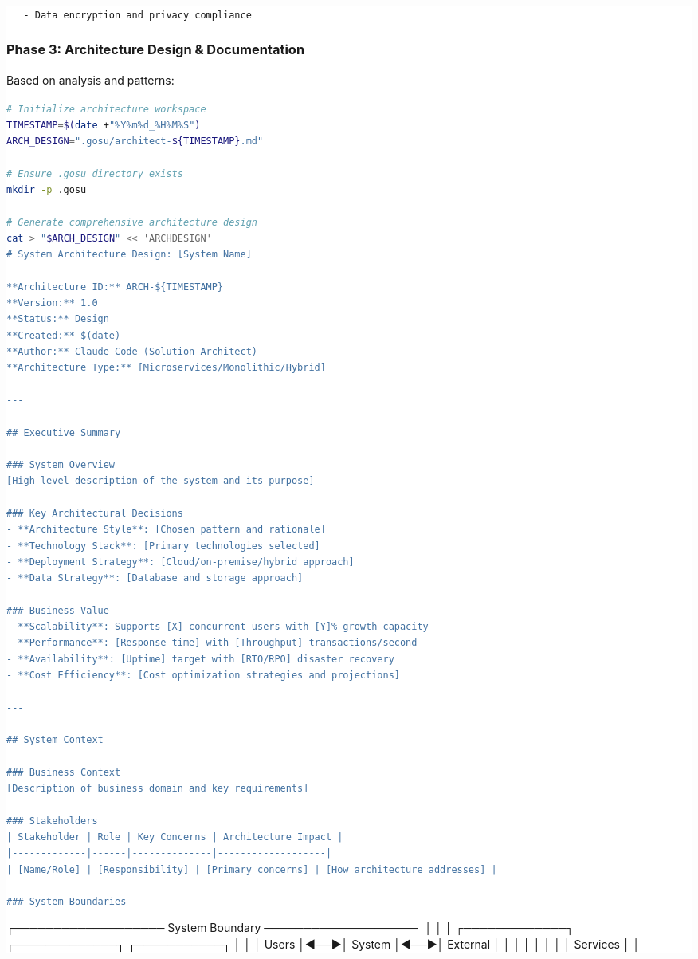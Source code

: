 ```
   - Data encryption and privacy compliance
```

### Phase 3: Architecture Design & Documentation

Based on analysis and patterns:

```bash
# Initialize architecture workspace
TIMESTAMP=$(date +"%Y%m%d_%H%M%S")
ARCH_DESIGN=".gosu/architect-${TIMESTAMP}.md"

# Ensure .gosu directory exists
mkdir -p .gosu

# Generate comprehensive architecture design
cat > "$ARCH_DESIGN" << 'ARCHDESIGN'
# System Architecture Design: [System Name]

**Architecture ID:** ARCH-${TIMESTAMP}
**Version:** 1.0
**Status:** Design
**Created:** $(date)
**Author:** Claude Code (Solution Architect)
**Architecture Type:** [Microservices/Monolithic/Hybrid]

---

## Executive Summary

### System Overview
[High-level description of the system and its purpose]

### Key Architectural Decisions
- **Architecture Style**: [Chosen pattern and rationale]
- **Technology Stack**: [Primary technologies selected]
- **Deployment Strategy**: [Cloud/on-premise/hybrid approach]
- **Data Strategy**: [Database and storage approach]

### Business Value
- **Scalability**: Supports [X] concurrent users with [Y]% growth capacity
- **Performance**: [Response time] with [Throughput] transactions/second
- **Availability**: [Uptime] target with [RTO/RPO] disaster recovery
- **Cost Efficiency**: [Cost optimization strategies and projections]

---

## System Context

### Business Context
[Description of business domain and key requirements]

### Stakeholders
| Stakeholder | Role | Key Concerns | Architecture Impact |
|-------------|------|--------------|-------------------|
| [Name/Role] | [Responsibility] | [Primary concerns] | [How architecture addresses] |

### System Boundaries
```
┌─────────────────── System Boundary ───────────────────┐
│                                                       │
│  ┌─────────────┐    ┌─────────────┐    ┌───────────┐  │
│  │   Users     │◄──►│   System    │◄──►│ External  │  │
│  │             │    │             │    │ Services  │  │